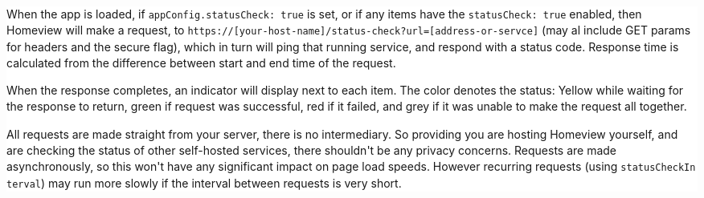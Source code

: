 When the app is loaded, if `appConfig.statusCheck: true` is set, or if any items have the `statusCheck: true` enabled, then Homeview will make a request, to `https://[your-host-name]/status-check?url=[address-or-servce]` (may al include GET params for headers and the secure flag), which in turn will ping that running service, and respond with a status code. Response time is calculated from the difference between start and end time of the request.

When the response completes, an indicator will display next to each item. The color denotes the status: Yellow while waiting for the response to return, green if request was successful, red if it failed, and grey if it was unable to make the request all together.

All requests are made straight from your server, there is no intermediary. So providing you are hosting Homeview yourself, and are checking the status of other self-hosted services, there shouldn't be any privacy concerns. Requests are made asynchronously, so this won't have any significant impact on page load speeds. However recurring requests (using `statusCheckInterval`) may run more slowly if the interval between requests is very short.
